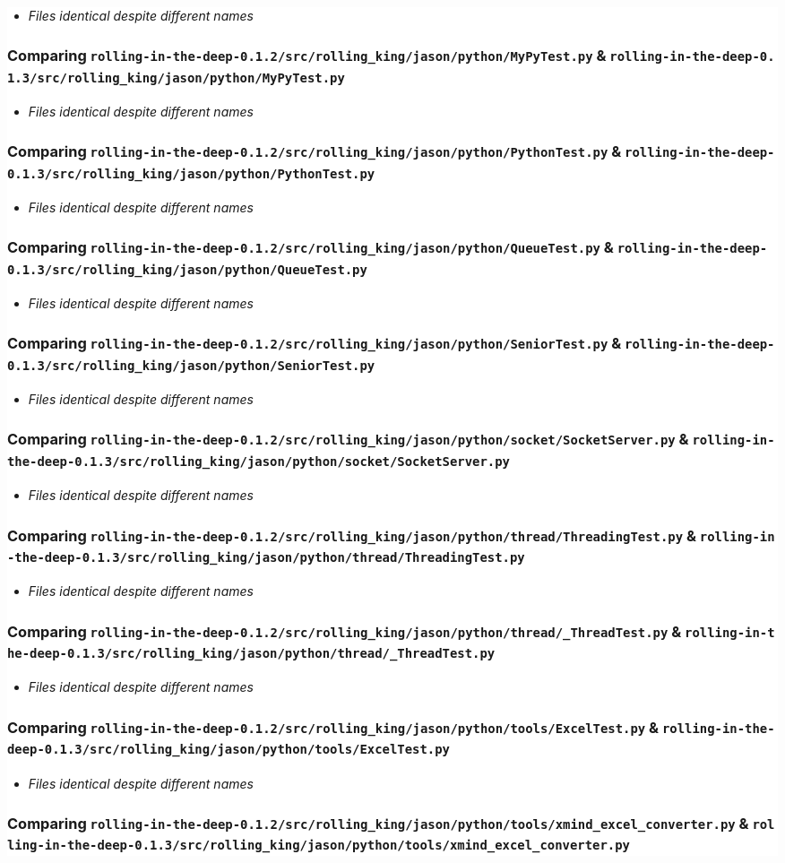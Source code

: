  * *Files identical despite different names*

### Comparing `rolling-in-the-deep-0.1.2/src/rolling_king/jason/python/MyPyTest.py` & `rolling-in-the-deep-0.1.3/src/rolling_king/jason/python/MyPyTest.py`

 * *Files identical despite different names*

### Comparing `rolling-in-the-deep-0.1.2/src/rolling_king/jason/python/PythonTest.py` & `rolling-in-the-deep-0.1.3/src/rolling_king/jason/python/PythonTest.py`

 * *Files identical despite different names*

### Comparing `rolling-in-the-deep-0.1.2/src/rolling_king/jason/python/QueueTest.py` & `rolling-in-the-deep-0.1.3/src/rolling_king/jason/python/QueueTest.py`

 * *Files identical despite different names*

### Comparing `rolling-in-the-deep-0.1.2/src/rolling_king/jason/python/SeniorTest.py` & `rolling-in-the-deep-0.1.3/src/rolling_king/jason/python/SeniorTest.py`

 * *Files identical despite different names*

### Comparing `rolling-in-the-deep-0.1.2/src/rolling_king/jason/python/socket/SocketServer.py` & `rolling-in-the-deep-0.1.3/src/rolling_king/jason/python/socket/SocketServer.py`

 * *Files identical despite different names*

### Comparing `rolling-in-the-deep-0.1.2/src/rolling_king/jason/python/thread/ThreadingTest.py` & `rolling-in-the-deep-0.1.3/src/rolling_king/jason/python/thread/ThreadingTest.py`

 * *Files identical despite different names*

### Comparing `rolling-in-the-deep-0.1.2/src/rolling_king/jason/python/thread/_ThreadTest.py` & `rolling-in-the-deep-0.1.3/src/rolling_king/jason/python/thread/_ThreadTest.py`

 * *Files identical despite different names*

### Comparing `rolling-in-the-deep-0.1.2/src/rolling_king/jason/python/tools/ExcelTest.py` & `rolling-in-the-deep-0.1.3/src/rolling_king/jason/python/tools/ExcelTest.py`

 * *Files identical despite different names*

### Comparing `rolling-in-the-deep-0.1.2/src/rolling_king/jason/python/tools/xmind_excel_converter.py` & `rolling-in-the-deep-0.1.3/src/rolling_king/jason/python/tools/xmind_excel_converter.py`
